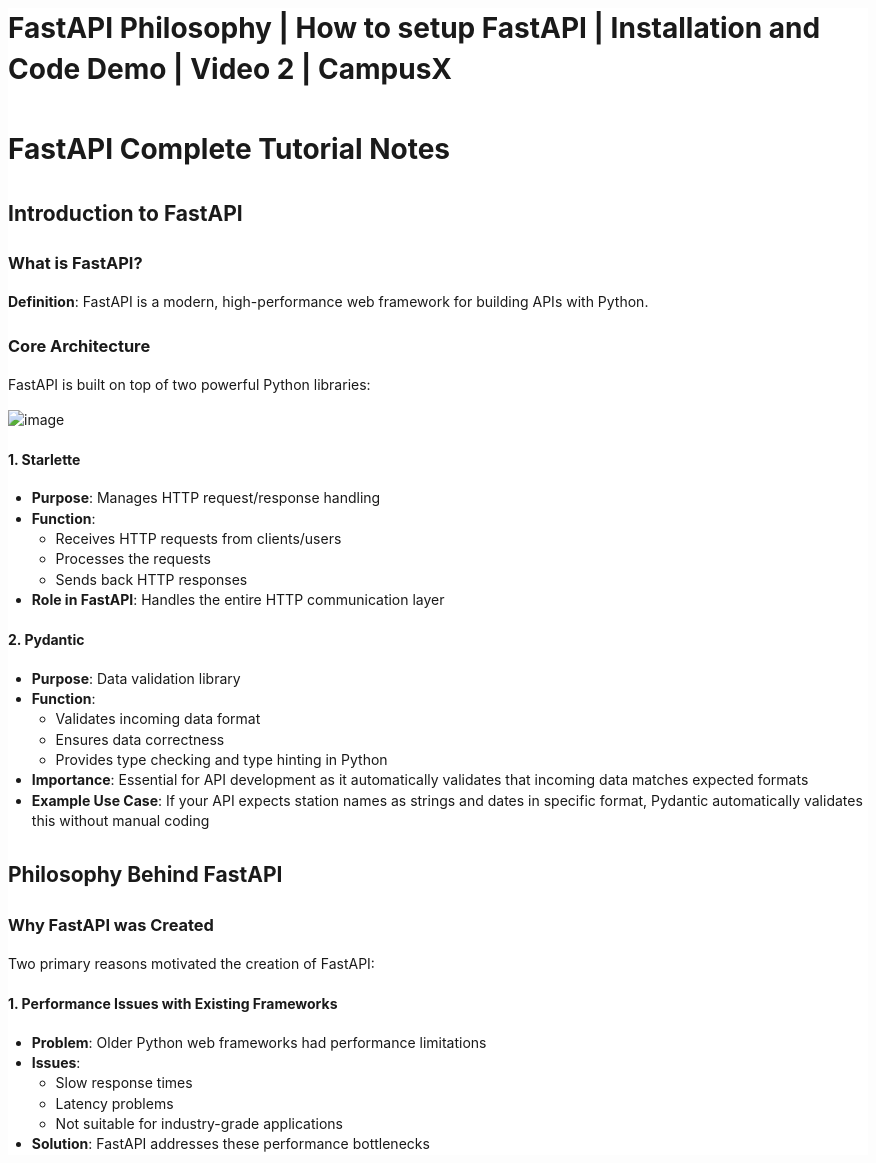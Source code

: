 # FastAPI Philosophy | How to setup FastAPI | Installation and Code Demo | Video 2 | CampusX

# FastAPI Complete Tutorial Notes

## Introduction to FastAPI

### What is FastAPI?

**Definition**: FastAPI is a modern, high-performance web framework for building APIs with Python.

### Core Architecture

FastAPI is built on top of two powerful Python libraries:

![image](https://github.com/user-attachments/assets/7381dda2-e36f-4ac0-acf6-a44af8285f8e)

#### 1. Starlette
- **Purpose**: Manages HTTP request/response handling
- **Function**: 
  - Receives HTTP requests from clients/users
  - Processes the requests
  - Sends back HTTP responses
- **Role in FastAPI**: Handles the entire HTTP communication layer

#### 2. Pydantic
- **Purpose**: Data validation library
- **Function**:
  - Validates incoming data format
  - Ensures data correctness
  - Provides type checking and type hinting in Python
- **Importance**: Essential for API development as it automatically validates that incoming data matches expected formats
- **Example Use Case**: If your API expects station names as strings and dates in specific format, Pydantic automatically validates this without manual coding

## Philosophy Behind FastAPI

### Why FastAPI was Created

Two primary reasons motivated the creation of FastAPI:

#### 1. Performance Issues with Existing Frameworks
- **Problem**: Older Python web frameworks had performance limitations
- **Issues**: 
  - Slow response times
  - Latency problems
  - Not suitable for industry-grade applications
- **Solution**: FastAPI addresses these performance bottlenecks
